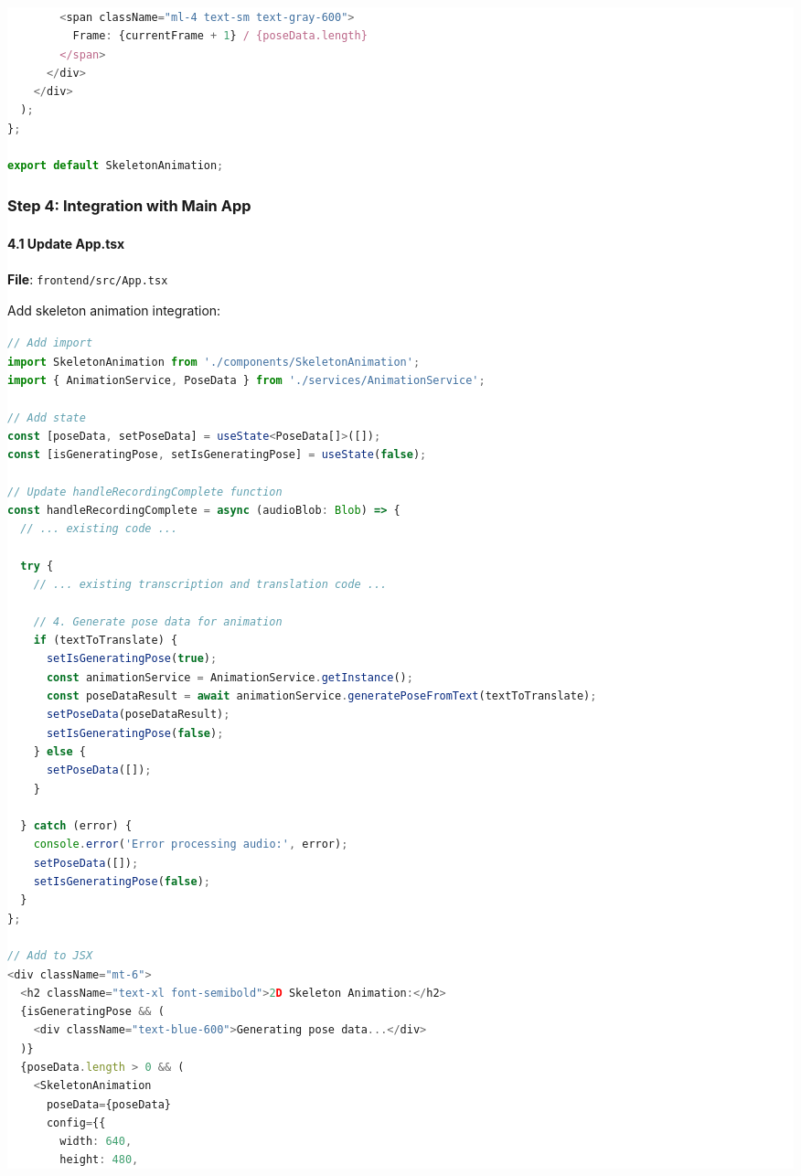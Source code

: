 ```typescript
        <span className="ml-4 text-sm text-gray-600">
          Frame: {currentFrame + 1} / {poseData.length}
        </span>
      </div>
    </div>
  );
};

export default SkeletonAnimation;
```

### Step 4: Integration with Main App

#### 4.1 Update App.tsx
**File**: `frontend/src/App.tsx`

Add skeleton animation integration:

```typescript
// Add import
import SkeletonAnimation from './components/SkeletonAnimation';
import { AnimationService, PoseData } from './services/AnimationService';

// Add state
const [poseData, setPoseData] = useState<PoseData[]>([]);
const [isGeneratingPose, setIsGeneratingPose] = useState(false);

// Update handleRecordingComplete function
const handleRecordingComplete = async (audioBlob: Blob) => {
  // ... existing code ...

  try {
    // ... existing transcription and translation code ...

    // 4. Generate pose data for animation
    if (textToTranslate) {
      setIsGeneratingPose(true);
      const animationService = AnimationService.getInstance();
      const poseDataResult = await animationService.generatePoseFromText(textToTranslate);
      setPoseData(poseDataResult);
      setIsGeneratingPose(false);
    } else {
      setPoseData([]);
    }

  } catch (error) {
    console.error('Error processing audio:', error);
    setPoseData([]);
    setIsGeneratingPose(false);
  }
};

// Add to JSX
<div className="mt-6">
  <h2 className="text-xl font-semibold">2D Skeleton Animation:</h2>
  {isGeneratingPose && (
    <div className="text-blue-600">Generating pose data...</div>
  )}
  {poseData.length > 0 && (
    <SkeletonAnimation 
      poseData={poseData}
      config={{
        width: 640,
        height: 480,
```